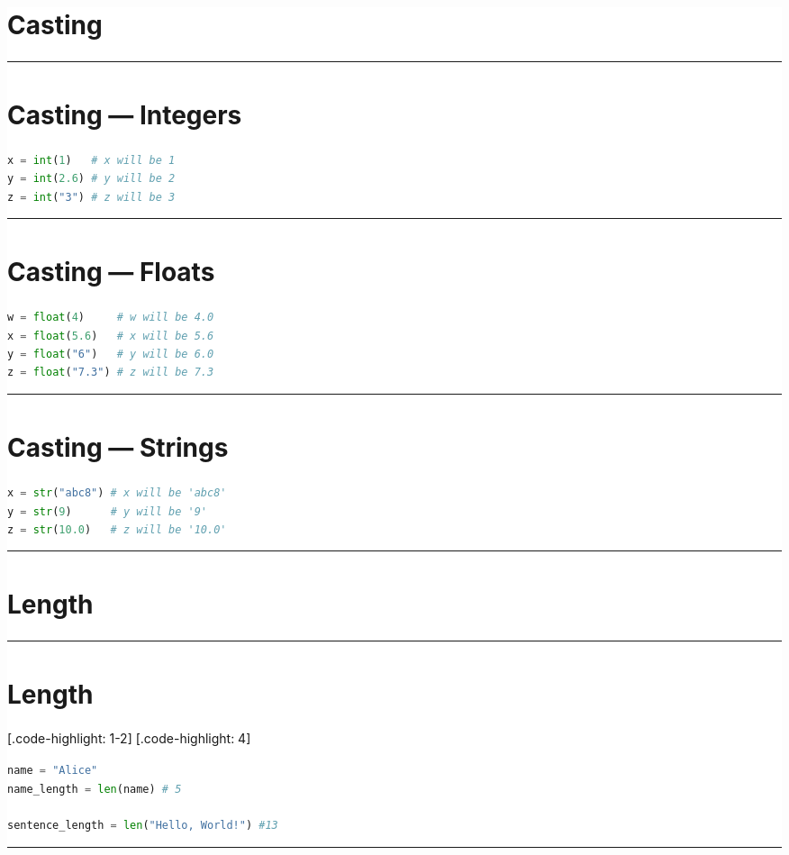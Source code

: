 # Casting

---

# Casting — Integers

```python
x = int(1)   # x will be 1
y = int(2.6) # y will be 2
z = int("3") # z will be 3
```

---

# Casting — Floats

```python
w = float(4)     # w will be 4.0
x = float(5.6)   # x will be 5.6
y = float("6")   # y will be 6.0
z = float("7.3") # z will be 7.3
```

---

# Casting — Strings

```python
x = str("abc8") # x will be 'abc8'
y = str(9)      # y will be '9'
z = str(10.0)   # z will be '10.0'
```

---

# Length

---

# Length

[.code-highlight: 1-2]
[.code-highlight: 4]
```python
name = "Alice"
name_length = len(name) # 5

sentence_length = len("Hello, World!") #13
```
---
